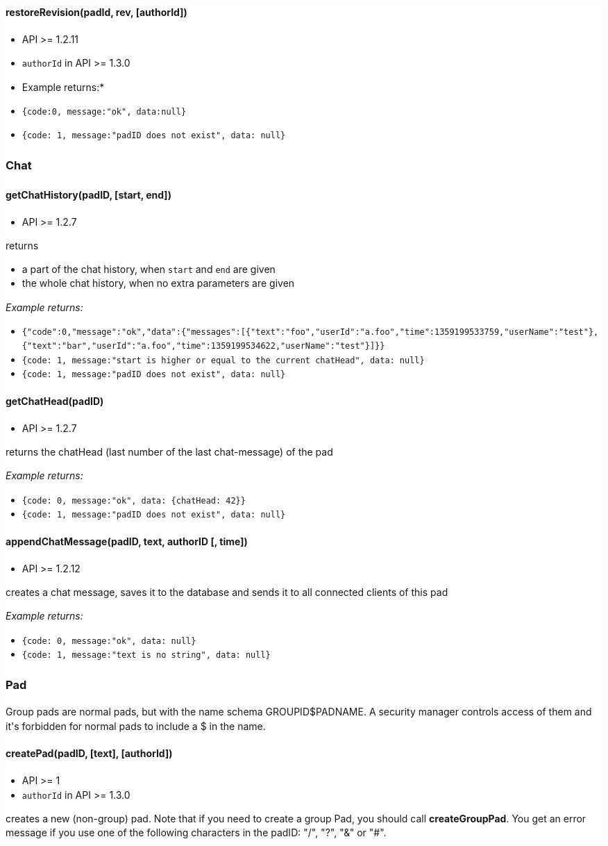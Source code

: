 #### restoreRevision(padId, rev, [authorId])
* API >= 1.2.11
* `authorId` in API >= 1.3.0

* Example returns:*
* `{code:0, message:"ok", data:null}`
* `{code: 1, message:"padID does not exist", data: null}`

### Chat
#### getChatHistory(padID, [start, end])
* API >= 1.2.7

returns

* a part of the chat history, when `start` and `end` are given
* the whole chat history, when no extra parameters are given


*Example returns:*

* `{"code":0,"message":"ok","data":{"messages":[{"text":"foo","userId":"a.foo","time":1359199533759,"userName":"test"},{"text":"bar","userId":"a.foo","time":1359199534622,"userName":"test"}]}}`
* `{code: 1, message:"start is higher or equal to the current chatHead", data: null}`
* `{code: 1, message:"padID does not exist", data: null}`

#### getChatHead(padID)
* API >= 1.2.7

returns the chatHead (last number of the last chat-message) of the pad


*Example returns:*

* `{code: 0, message:"ok", data: {chatHead: 42}}`
* `{code: 1, message:"padID does not exist", data: null}`

#### appendChatMessage(padID, text, authorID [, time])
* API >= 1.2.12

creates a chat message, saves it to the database and sends it to all connected clients of this pad

*Example returns:*

* `{code: 0, message:"ok", data: null}`
* `{code: 1, message:"text is no string", data: null}`

### Pad
Group pads are normal pads, but with the name schema GROUPID$PADNAME. A security manager controls access of them and it's forbidden for normal pads to include a $ in the name.

#### createPad(padID, [text], [authorId])
* API >= 1
* `authorId` in API >= 1.3.0

creates a new (non-group) pad.  Note that if you need to create a group Pad, you should call **createGroupPad**.
You get an error message if you use one of the following characters in the padID: "/", "?", "&" or "#".
